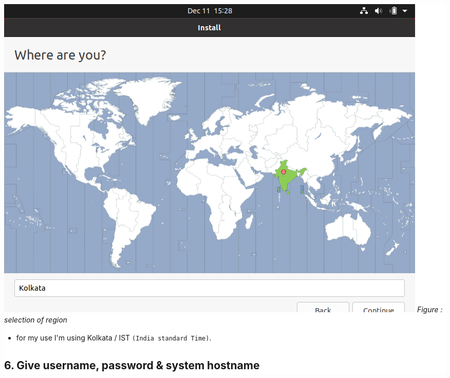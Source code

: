 ![selection of region](./screen%20shots/VirtualBox_ubuntu%20example%20_11_12_2022_20_58_37.png)
*Figure : selection of region*
- for my use I'm using Kolkata / IST `(India standard Time)`.

## **6. Give username, password & system hostname**
